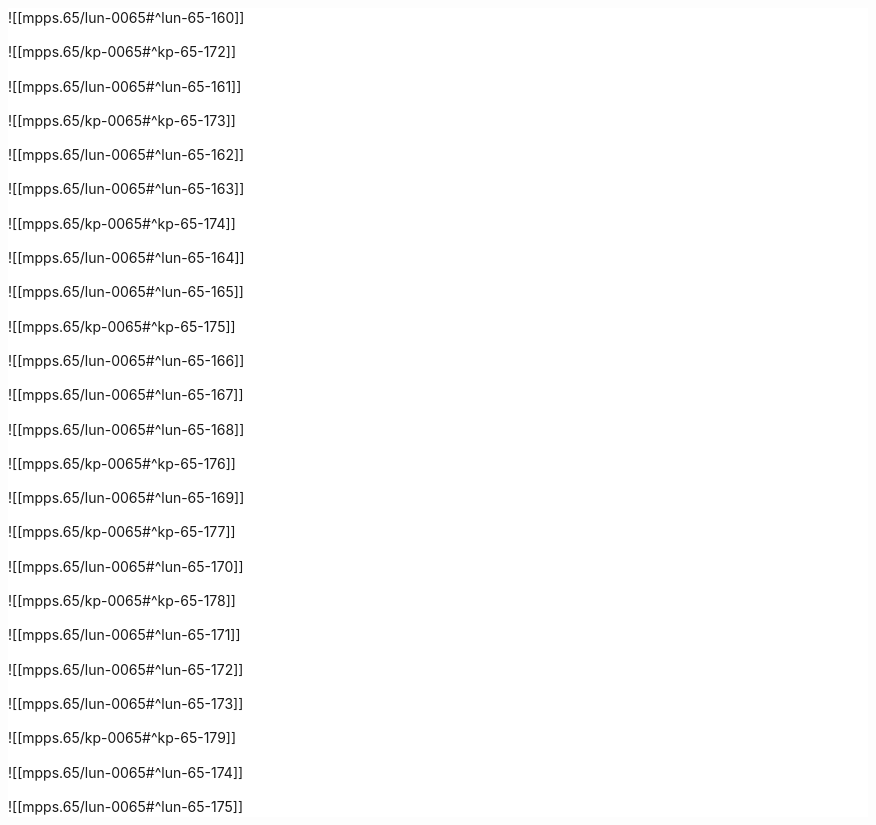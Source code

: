 ![[mpps.65/lun-0065#^lun-65-160]]

![[mpps.65/kp-0065#^kp-65-172]]

![[mpps.65/lun-0065#^lun-65-161]]

![[mpps.65/kp-0065#^kp-65-173]]

![[mpps.65/lun-0065#^lun-65-162]]

![[mpps.65/lun-0065#^lun-65-163]]

![[mpps.65/kp-0065#^kp-65-174]]

![[mpps.65/lun-0065#^lun-65-164]]

![[mpps.65/lun-0065#^lun-65-165]]

![[mpps.65/kp-0065#^kp-65-175]]

![[mpps.65/lun-0065#^lun-65-166]]

![[mpps.65/lun-0065#^lun-65-167]]

![[mpps.65/lun-0065#^lun-65-168]]

![[mpps.65/kp-0065#^kp-65-176]]

![[mpps.65/lun-0065#^lun-65-169]]

![[mpps.65/kp-0065#^kp-65-177]]

![[mpps.65/lun-0065#^lun-65-170]]

![[mpps.65/kp-0065#^kp-65-178]]

![[mpps.65/lun-0065#^lun-65-171]]

![[mpps.65/lun-0065#^lun-65-172]]

![[mpps.65/lun-0065#^lun-65-173]]

![[mpps.65/kp-0065#^kp-65-179]]

![[mpps.65/lun-0065#^lun-65-174]]

![[mpps.65/lun-0065#^lun-65-175]]
